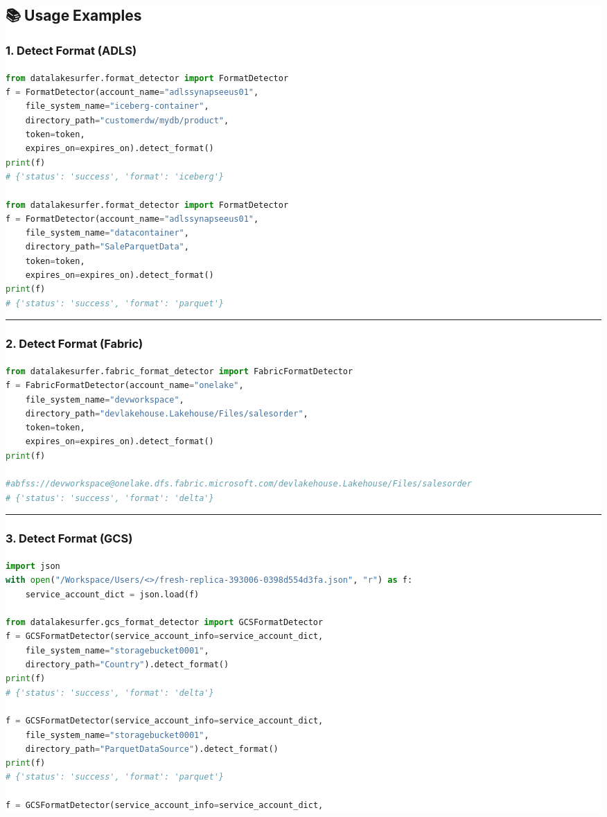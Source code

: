 
## 📚 Usage Examples

### 1. Detect Format (ADLS)

```python
from datalakesurfer.format_detector import FormatDetector
f = FormatDetector(account_name="adlssynapseeus01",
    file_system_name="iceberg-container",
    directory_path="customerdw/mydb/product",
    token=token,
    expires_on=expires_on).detect_format()
print(f)
# {'status': 'success', 'format': 'iceberg'}

from datalakesurfer.format_detector import FormatDetector
f = FormatDetector(account_name="adlssynapseeus01",
    file_system_name="datacontainer",
    directory_path="SaleParquetData",
    token=token,
    expires_on=expires_on).detect_format()
print(f)
# {'status': 'success', 'format': 'parquet'}
```

---

### 2. Detect Format (Fabric)

```python
from datalakesurfer.fabric_format_detector import FabricFormatDetector
f = FabricFormatDetector(account_name="onelake",
    file_system_name="devworkspace",
    directory_path="devlakehouse.Lakehouse/Files/salesorder",
    token=token,
    expires_on=expires_on).detect_format()
print(f)

#abfss://devworkspace@onelake.dfs.fabric.microsoft.com/devlakehouse.Lakehouse/Files/salesorder
# {'status': 'success', 'format': 'delta'}
```

---

### 3. Detect Format (GCS)

```python
import json
with open("/Workspace/Users/<>/fresh-replica-393006-0398d554d3fa.json", "r") as f:
    service_account_dict = json.load(f)

from datalakesurfer.gcs_format_detector import GCSFormatDetector
f = GCSFormatDetector(service_account_info=service_account_dict,
    file_system_name="storagebucket0001",
    directory_path="Country").detect_format()
print(f)
# {'status': 'success', 'format': 'delta'}

f = GCSFormatDetector(service_account_info=service_account_dict,
    file_system_name="storagebucket0001",
    directory_path="ParquetDataSource").detect_format()
print(f)
# {'status': 'success', 'format': 'parquet'}

f = GCSFormatDetector(service_account_info=service_account_dict,
```